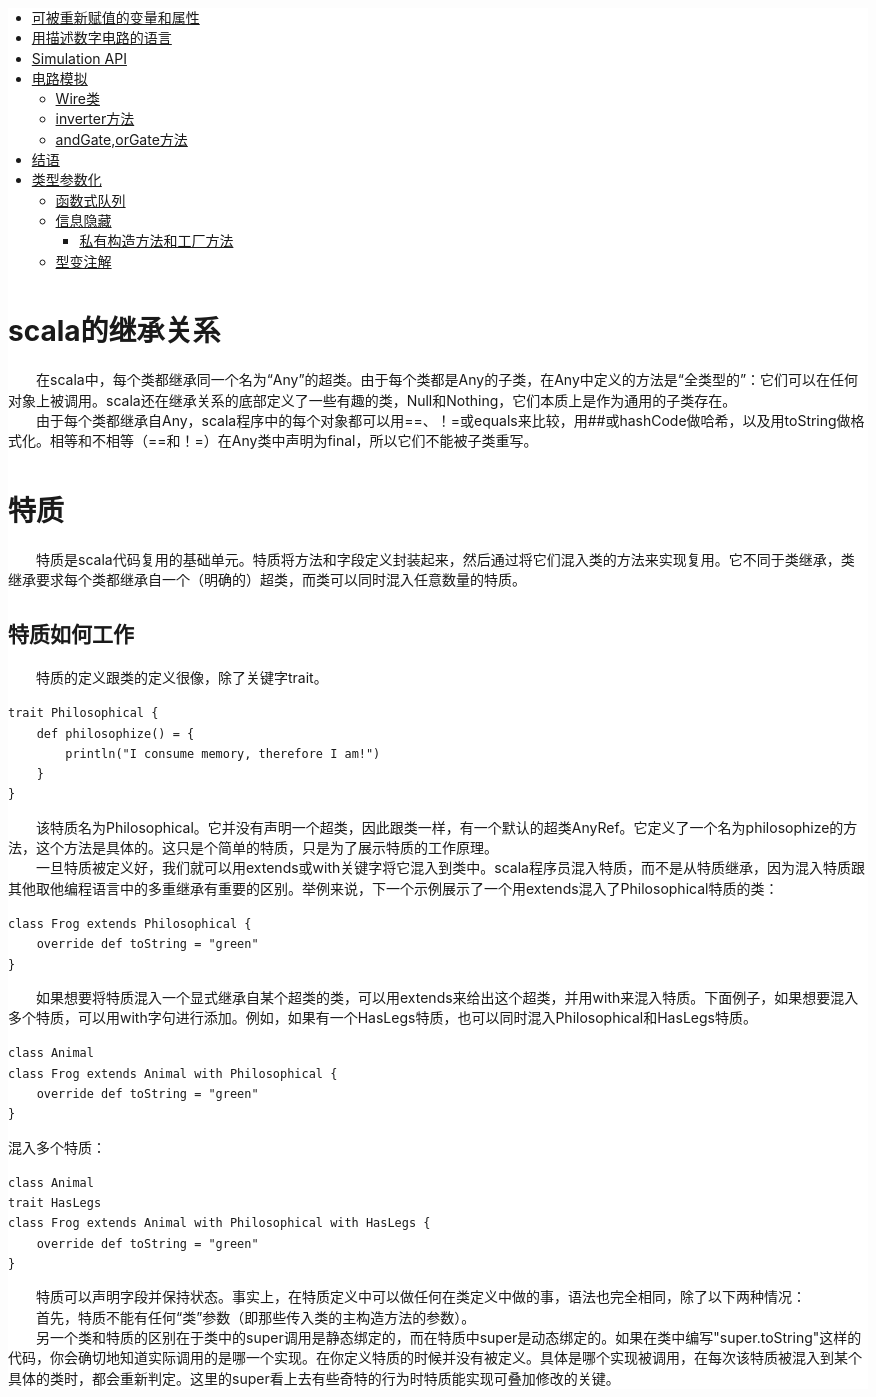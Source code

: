   - [可被重新赋值的变量和属性](#可被重新赋值的变量和属性)
  - [用描述数字电路的语言](#用描述数字电路的语言)
  - [Simulation API](#simulation-api)
  - [电路模拟](#电路模拟)
    - [Wire类](#wire类)
    - [inverter方法](#inverter方法)
    - [andGate,orGate方法](#andgateorgate方法)
  - [结语](#结语)
- [类型参数化](#类型参数化)
  - [函数式队列](#函数式队列)
  - [信息隐藏](#信息隐藏)
    - [私有构造方法和工厂方法](#私有构造方法和工厂方法)
  - [型变注解](#型变注解)



# scala的继承关系
&emsp;&emsp;在scala中，每个类都继承同一个名为“Any”的超类。由于每个类都是Any的子类，在Any中定义的方法是“全类型的”：它们可以在任何对象上被调用。scala还在继承关系的底部定义了一些有趣的类，Null和Nothing，它们本质上是作为通用的子类存在。  
&emsp;&emsp;由于每个类都继承自Any，scala程序中的每个对象都可以用==、！=或equals来比较，用##或hashCode做哈希，以及用toString做格式化。相等和不相等（==和！=）在Any类中声明为final，所以它们不能被子类重写。  

# 特质
&emsp;&emsp;特质是scala代码复用的基础单元。特质将方法和字段定义封装起来，然后通过将它们混入类的方法来实现复用。它不同于类继承，类继承要求每个类都继承自一个（明确的）超类，而类可以同时混入任意数量的特质。  
## 特质如何工作
&emsp;&emsp;特质的定义跟类的定义很像，除了关键字trait。  
```
trait Philosophical {
    def philosophize() = {
        println("I consume memory, therefore I am!")
    }
}
```  
&emsp;&emsp;该特质名为Philosophical。它并没有声明一个超类，因此跟类一样，有一个默认的超类AnyRef。它定义了一个名为philosophize的方法，这个方法是具体的。这只是个简单的特质，只是为了展示特质的工作原理。  
&emsp;&emsp;一旦特质被定义好，我们就可以用extends或with关键字将它混入到类中。scala程序员混入特质，而不是从特质继承，因为混入特质跟其他取他编程语言中的多重继承有重要的区别。举例来说，下一个示例展示了一个用extends混入了Philosophical特质的类：  
```
class Frog extends Philosophical {
    override def toString = "green"
}
```  
&emsp;&emsp;如果想要将特质混入一个显式继承自某个超类的类，可以用extends来给出这个超类，并用with来混入特质。下面例子，如果想要混入多个特质，可以用with字句进行添加。例如，如果有一个HasLegs特质，也可以同时混入Philosophical和HasLegs特质。  
```
class Animal
class Frog extends Animal with Philosophical {
    override def toString = "green"
}
```
混入多个特质：  
```
class Animal
trait HasLegs
class Frog extends Animal with Philosophical with HasLegs {
    override def toString = "green"
}
```  
&emsp;&emsp;特质可以声明字段并保持状态。事实上，在特质定义中可以做任何在类定义中做的事，语法也完全相同，除了以下两种情况：  
&emsp;&emsp;首先，特质不能有任何“类”参数（即那些传入类的主构造方法的参数）。  
&emsp;&emsp;另一个类和特质的区别在于类中的super调用是静态绑定的，而在特质中super是动态绑定的。如果在类中编写"super.toString"这样的代码，你会确切地知道实际调用的是哪一个实现。在你定义特质的时候并没有被定义。具体是哪个实现被调用，在每次该特质被混入到某个具体的类时，都会重新判定。这里的super看上去有些奇特的行为时特质能实现可叠加修改的关键。  